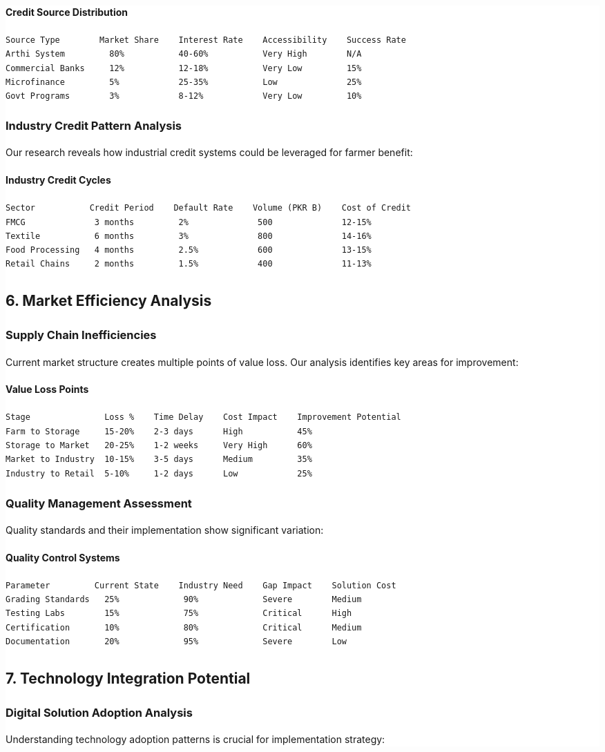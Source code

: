 #### Credit Source Distribution
```
Source Type        Market Share    Interest Rate    Accessibility    Success Rate
Arthi System         80%           40-60%           Very High        N/A
Commercial Banks     12%           12-18%           Very Low         15%
Microfinance         5%            25-35%           Low              25%
Govt Programs        3%            8-12%            Very Low         10%
```

### Industry Credit Pattern Analysis
Our research reveals how industrial credit systems could be leveraged for farmer benefit:

#### Industry Credit Cycles
```
Sector           Credit Period    Default Rate    Volume (PKR B)    Cost of Credit
FMCG              3 months         2%              500              12-15%
Textile           6 months         3%              800              14-16%
Food Processing   4 months         2.5%            600              13-15%
Retail Chains     2 months         1.5%            400              11-13%
```

## 6. Market Efficiency Analysis

### Supply Chain Inefficiencies
Current market structure creates multiple points of value loss. Our analysis identifies key areas for improvement:

#### Value Loss Points
```
Stage               Loss %    Time Delay    Cost Impact    Improvement Potential
Farm to Storage     15-20%    2-3 days      High           45%
Storage to Market   20-25%    1-2 weeks     Very High      60%
Market to Industry  10-15%    3-5 days      Medium         35%
Industry to Retail  5-10%     1-2 days      Low            25%
```

### Quality Management Assessment
Quality standards and their implementation show significant variation:

#### Quality Control Systems
```
Parameter         Current State    Industry Need    Gap Impact    Solution Cost
Grading Standards   25%             90%             Severe        Medium
Testing Labs        15%             75%             Critical      High
Certification       10%             80%             Critical      Medium
Documentation       20%             95%             Severe        Low
```

## 7. Technology Integration Potential

### Digital Solution Adoption Analysis
Understanding technology adoption patterns is crucial for implementation strategy:
